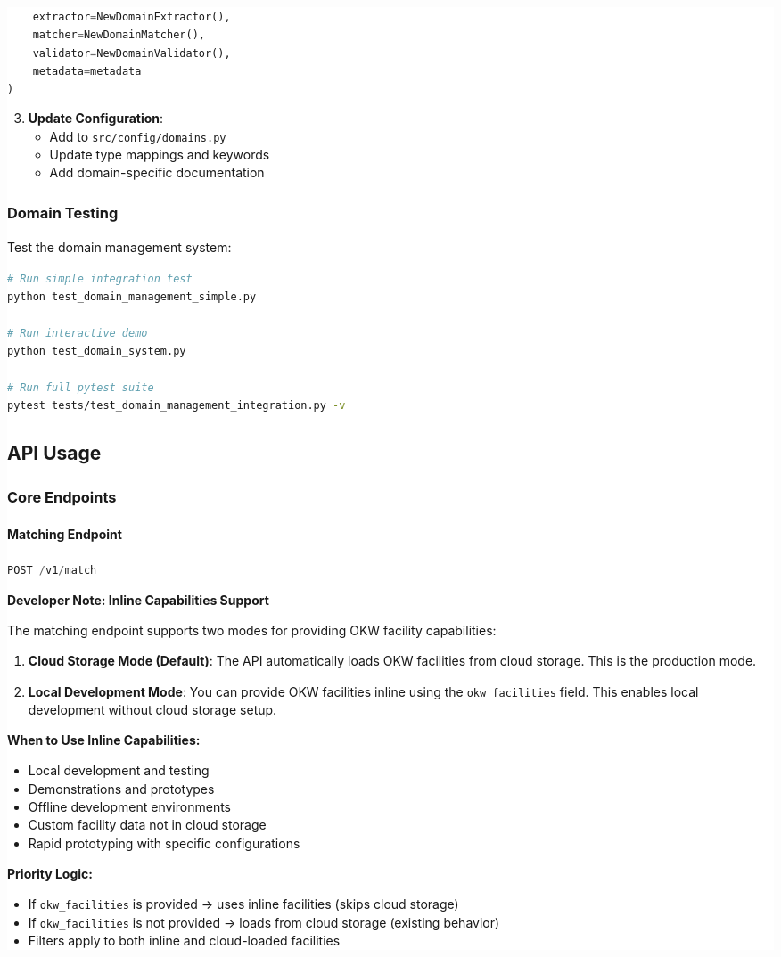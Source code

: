    ```python
       extractor=NewDomainExtractor(),
       matcher=NewDomainMatcher(),
       validator=NewDomainValidator(),
       metadata=metadata
   )
   ```

3. **Update Configuration**:
   - Add to `src/config/domains.py`
   - Update type mappings and keywords
   - Add domain-specific documentation

### Domain Testing

Test the domain management system:

```bash
# Run simple integration test
python test_domain_management_simple.py

# Run interactive demo
python test_domain_system.py

# Run full pytest suite
pytest tests/test_domain_management_integration.py -v
```

## API Usage

### Core Endpoints

#### Matching Endpoint
```python
POST /v1/match
```

**Developer Note: Inline Capabilities Support**

The matching endpoint supports two modes for providing OKW facility capabilities:

1. **Cloud Storage Mode (Default)**: The API automatically loads OKW facilities from cloud storage. This is the production mode.

2. **Local Development Mode**: You can provide OKW facilities inline using the `okw_facilities` field. This enables local development without cloud storage setup.

**When to Use Inline Capabilities:**
- Local development and testing
- Demonstrations and prototypes  
- Offline development environments
- Custom facility data not in cloud storage
- Rapid prototyping with specific configurations

**Priority Logic:**
- If `okw_facilities` is provided → uses inline facilities (skips cloud storage)
- If `okw_facilities` is not provided → loads from cloud storage (existing behavior)
- Filters apply to both inline and cloud-loaded facilities
